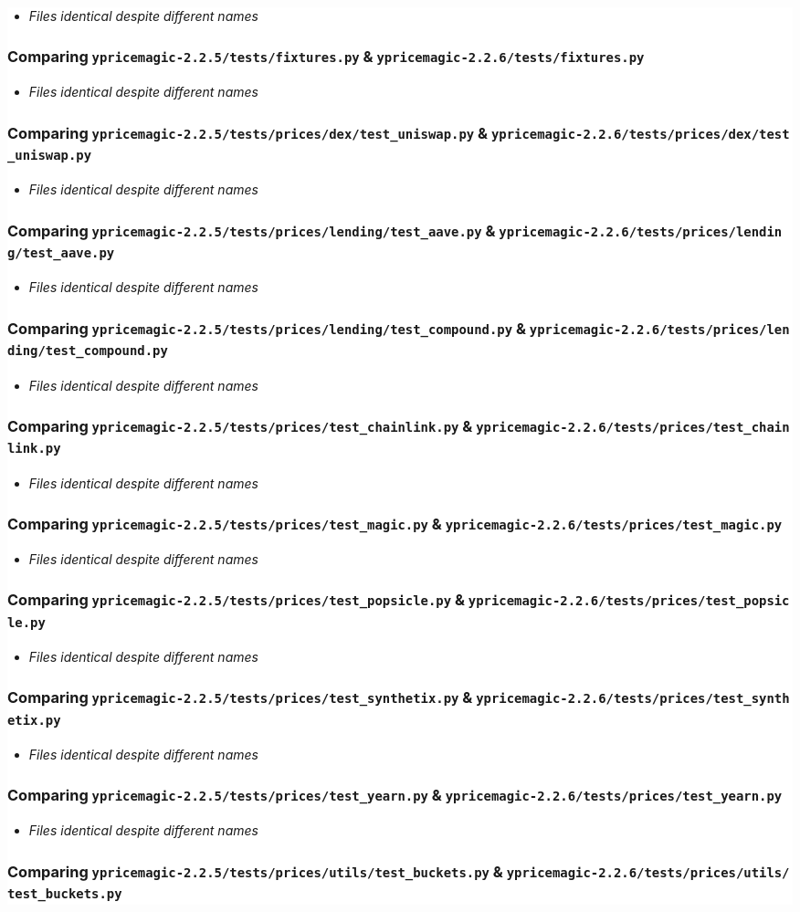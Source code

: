  * *Files identical despite different names*

### Comparing `ypricemagic-2.2.5/tests/fixtures.py` & `ypricemagic-2.2.6/tests/fixtures.py`

 * *Files identical despite different names*

### Comparing `ypricemagic-2.2.5/tests/prices/dex/test_uniswap.py` & `ypricemagic-2.2.6/tests/prices/dex/test_uniswap.py`

 * *Files identical despite different names*

### Comparing `ypricemagic-2.2.5/tests/prices/lending/test_aave.py` & `ypricemagic-2.2.6/tests/prices/lending/test_aave.py`

 * *Files identical despite different names*

### Comparing `ypricemagic-2.2.5/tests/prices/lending/test_compound.py` & `ypricemagic-2.2.6/tests/prices/lending/test_compound.py`

 * *Files identical despite different names*

### Comparing `ypricemagic-2.2.5/tests/prices/test_chainlink.py` & `ypricemagic-2.2.6/tests/prices/test_chainlink.py`

 * *Files identical despite different names*

### Comparing `ypricemagic-2.2.5/tests/prices/test_magic.py` & `ypricemagic-2.2.6/tests/prices/test_magic.py`

 * *Files identical despite different names*

### Comparing `ypricemagic-2.2.5/tests/prices/test_popsicle.py` & `ypricemagic-2.2.6/tests/prices/test_popsicle.py`

 * *Files identical despite different names*

### Comparing `ypricemagic-2.2.5/tests/prices/test_synthetix.py` & `ypricemagic-2.2.6/tests/prices/test_synthetix.py`

 * *Files identical despite different names*

### Comparing `ypricemagic-2.2.5/tests/prices/test_yearn.py` & `ypricemagic-2.2.6/tests/prices/test_yearn.py`

 * *Files identical despite different names*

### Comparing `ypricemagic-2.2.5/tests/prices/utils/test_buckets.py` & `ypricemagic-2.2.6/tests/prices/utils/test_buckets.py`
